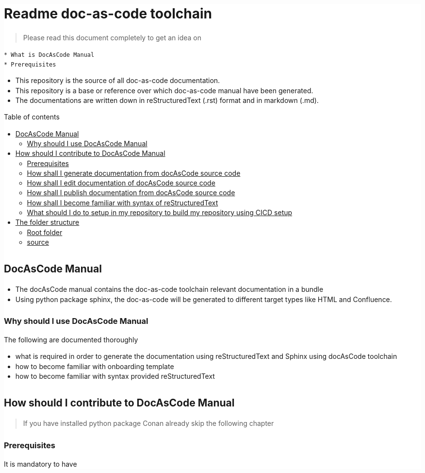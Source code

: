 # Readme doc-as-code toolchain

> Please read this document completely to get an idea on

    * What is DocAsCode Manual
    * Prerequisites

- This repository is the source of all doc-as-code documentation.
- This repository is a base or reference over which doc-as-code manual have been generated.
- The documentations are written down in reStructuredText (.rst) format and in markdown (.md).

Table of contents

- [DocAsCode Manual](#docascode-manual)
  * [Why should I use DocAsCode Manual](#why-should-i-use-docascode-manual)
- [How should I contribute to DocAsCode Manual](#how-should-i-contribute-to-docascode-manual)
    * [Prerequisites](#prerequisites)
    * [How shall I generate documentation from docAsCode source code](#how-shall-i-generate-documentation-from-docascode-source-code)
    * [How shall I edit documentation of docAsCode source code](#how-shall-i-edit-documentation-of-docascode-source-code)
    * [How shall I publish documentation from docAsCode source code](#how-shall-i-publish-documentation-from-docascode-source-code)
    * [How shall I become familiar with syntax of reStructuredText](#how-shall-i-become-familiar-with-syntax-of-reStructuredText)
    * [What should I do to setup in my repository to build my repository using CICD setup](#what-should-i-do-to-setup-in-my-repository-to-build-my-repository-using-cicd-setup)
- [The folder structure](#the-folder-structure)
    * [Root folder](#root-folder)
    * [source](#source)

## DocAsCode Manual

- The docAsCode manual contains the doc-as-code toolchain relevant documentation in a bundle
- Using python package sphinx, the doc-as-code will be generated to different target types like HTML and Confluence.

### Why should I use DocAsCode Manual
The following are documented thoroughly

- what is required in order to generate the documentation using reStructuredText and Sphinx using docAsCode toolchain
- how to become familiar with onboarding template
- how to become familiar with syntax provided reStructuredText

## How should I contribute to DocAsCode Manual

> If you have installed python package Conan already skip the following chapter

### Prerequisites

It is mandatory to have
